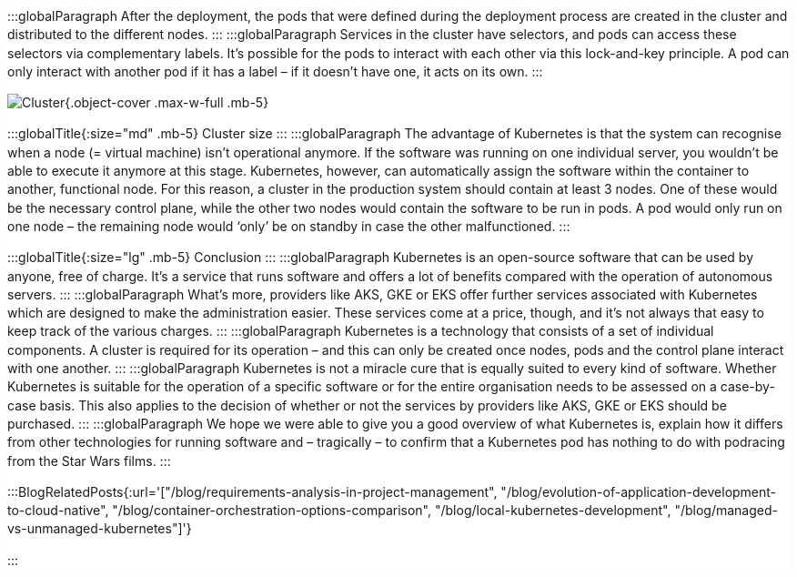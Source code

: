 :::globalParagraph
After the deployment, the pods that were defined during the deployment process are created in the cluster and distributed to the different nodes.
:::
:::globalParagraph
Services in the cluster have selectors, and pods can access these selectors via complementary labels. It’s possible for the pods to interact with each other via this lock-and-key principle. A pod can only interact with another pod if it has a label – if it doesn’t have one, it acts on its own.
:::

![Cluster](/img/blogs/kubernetes-explained-for-non-developers-8.jpg){.object-cover .max-w-full .mb-5}


:::globalTitle{:size="md" .mb-5}
Cluster size
:::
:::globalParagraph
The advantage of Kubernetes is that the system can recognise when a node (= virtual machine) isn’t operational anymore. If the software was running on one individual server, you wouldn’t be able to execute it anymore at this stage. Kubernetes, however, can automatically assign the software within the container to another, functional node. For this reason, a cluster in the production system should contain at least 3 nodes. One of these would be the necessary control plane, while the other two nodes would contain the software to be run in pods. A pod would only run on one node – the remaining node would ‘only’ be on standby in case the other malfunctioned.
:::


:::globalTitle{:size="lg" .mb-5}
Conclusion
:::
:::globalParagraph
Kubernetes is an open-source software that can be used by anyone, free of charge. It’s a service that runs software and offers a lot of benefits compared with the operation of autonomous servers.
:::
:::globalParagraph
What’s more, providers like AKS, GKE or EKS offer further services associated with Kubernetes which are designed to make the administration easier. These services come at a price, though, and it’s not always that easy to keep track of the various charges.
:::
:::globalParagraph
Kubernetes is a technology that consists of a set of individual components. A cluster is required for its operation – and this can only be created once nodes, pods and the control plane interact with one another.
:::
:::globalParagraph
Kubernetes is not a miracle cure that is equally suited to every kind of software. Whether Kubernetes is suitable for the operation of a specific software or for the entire organisation needs to be assessed on a case-by-case basis. This also applies to the decision of whether or not the services by providers like AKS, GKE or EKS should be purchased.
:::
:::globalParagraph
We hope we were able to give you a good overview of what Kubernetes is, explain how it differs from other technologies for running software and – tragically – to confirm that a Kubernetes pod has nothing to do with podracing from the Star Wars films.
:::

:::BlogRelatedPosts{:url='["/blog/requirements-analysis-in-project-management", "/blog/evolution-of-application-development-to-cloud-native", "/blog/container-orchestration-options-comparison", "/blog/local-kubernetes-development", "/blog/managed-vs-unmanaged-kubernetes"]'}

:::
